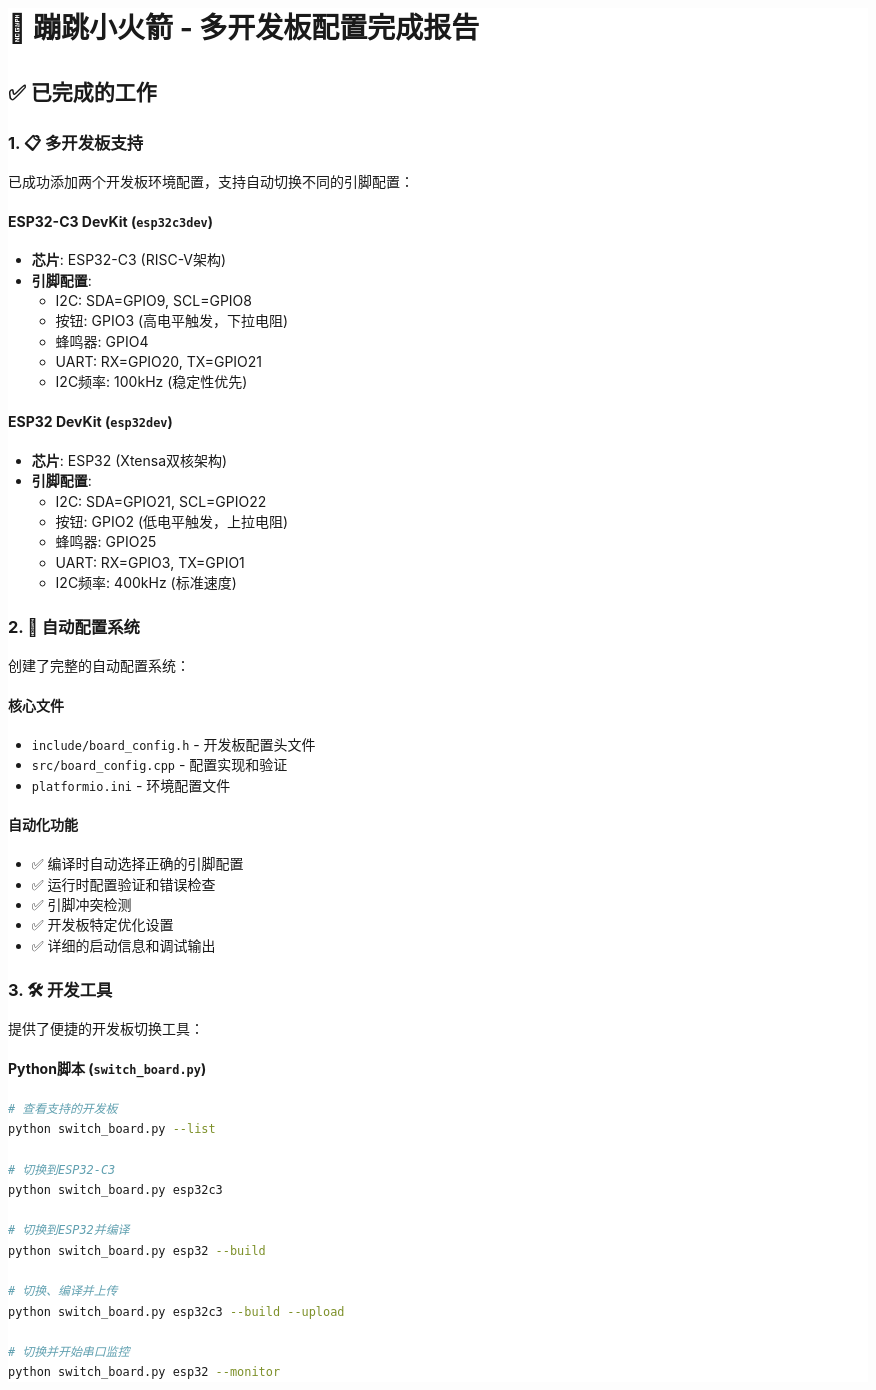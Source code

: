 # 🎉 蹦跳小火箭 - 多开发板配置完成报告

## ✅ 已完成的工作

### 1. 📋 多开发板支持
已成功添加两个开发板环境配置，支持自动切换不同的引脚配置：

#### ESP32-C3 DevKit (`esp32c3dev`)
- **芯片**: ESP32-C3 (RISC-V架构)
- **引脚配置**:
  - I2C: SDA=GPIO9, SCL=GPIO8
  - 按钮: GPIO3 (高电平触发，下拉电阻)
  - 蜂鸣器: GPIO4
  - UART: RX=GPIO20, TX=GPIO21
  - I2C频率: 100kHz (稳定性优先)

#### ESP32 DevKit (`esp32dev`)
- **芯片**: ESP32 (Xtensa双核架构)
- **引脚配置**:
  - I2C: SDA=GPIO21, SCL=GPIO22
  - 按钮: GPIO2 (低电平触发，上拉电阻)
  - 蜂鸣器: GPIO25
  - UART: RX=GPIO3, TX=GPIO1
  - I2C频率: 400kHz (标准速度)

### 2. 🔧 自动配置系统
创建了完整的自动配置系统：

#### 核心文件
- `include/board_config.h` - 开发板配置头文件
- `src/board_config.cpp` - 配置实现和验证
- `platformio.ini` - 环境配置文件

#### 自动化功能
- ✅ 编译时自动选择正确的引脚配置
- ✅ 运行时配置验证和错误检查
- ✅ 引脚冲突检测
- ✅ 开发板特定优化设置
- ✅ 详细的启动信息和调试输出

### 3. 🛠️ 开发工具
提供了便捷的开发板切换工具：

#### Python脚本 (`switch_board.py`)
```bash
# 查看支持的开发板
python switch_board.py --list

# 切换到ESP32-C3
python switch_board.py esp32c3

# 切换到ESP32并编译
python switch_board.py esp32 --build

# 切换、编译并上传
python switch_board.py esp32c3 --build --upload

# 切换并开始串口监控
python switch_board.py esp32 --monitor
```
